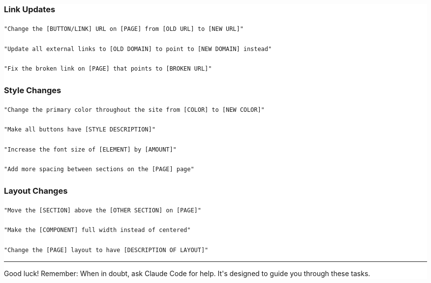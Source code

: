 ### Link Updates
```
"Change the [BUTTON/LINK] URL on [PAGE] from [OLD URL] to [NEW URL]"

"Update all external links to [OLD DOMAIN] to point to [NEW DOMAIN] instead"

"Fix the broken link on [PAGE] that points to [BROKEN URL]"
```

### Style Changes
```
"Change the primary color throughout the site from [COLOR] to [NEW COLOR]"

"Make all buttons have [STYLE DESCRIPTION]"

"Increase the font size of [ELEMENT] by [AMOUNT]"

"Add more spacing between sections on the [PAGE] page"
```

### Layout Changes
```
"Move the [SECTION] above the [OTHER SECTION] on [PAGE]"

"Make the [COMPONENT] full width instead of centered"

"Change the [PAGE] layout to have [DESCRIPTION OF LAYOUT]"
```

---

Good luck! Remember: When in doubt, ask Claude Code for help. It's designed to guide you through these tasks.
